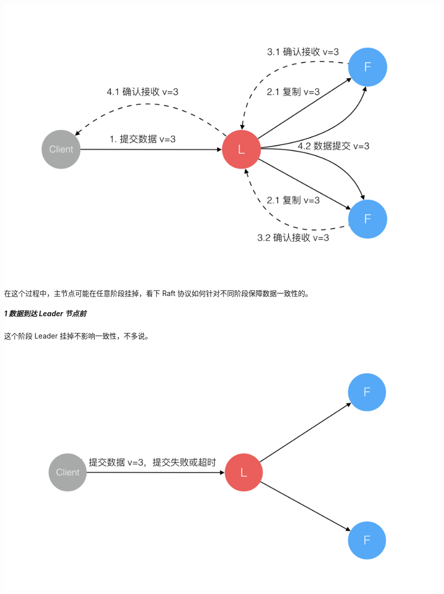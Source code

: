 ![](./pics/raft/raft-leader.png)

在这个过程中，主节点可能在任意阶段挂掉，看下 Raft 协议如何针对不同阶段保障数据一致性的。

##### 1 数据到达 Leader 节点前
这个阶段 Leader 挂掉不影响一致性，不多说。
![](./pics/raft/raft-leader1.png)
